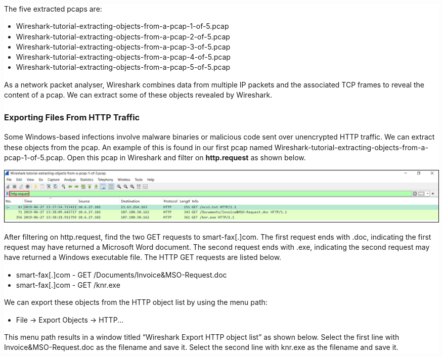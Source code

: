The five extracted pcaps are:

- Wireshark-tutorial-extracting-objects-from-a-pcap-1-of-5.pcap
- Wireshark-tutorial-extracting-objects-from-a-pcap-2-of-5.pcap
- Wireshark-tutorial-extracting-objects-from-a-pcap-3-of-5.pcap
- Wireshark-tutorial-extracting-objects-from-a-pcap-4-of-5.pcap
- Wireshark-tutorial-extracting-objects-from-a-pcap-5-of-5.pcap

As a network packet analyser, Wireshark combines data from multiple IP packets and the associated TCP frames to reveal the content of a pcap. We can extract some of these objects revealed by Wireshark.

### **Exporting Files From HTTP Traffic**

Some Windows-based infections involve malware binaries or malicious code sent over unencrypted HTTP traffic. We can extract these objects from the pcap. An example of this is found in our first pcap named Wireshark-tutorial-extracting-objects-from-a-pcap-1-of-5.pcap. Open this pcap in Wireshark and filter on **http.request** as shown below.

![image.png](image%2010.png)

After filtering on http.request, find the two GET requests to smart-fax[.]com. The first request ends with .doc, indicating the first request may have returned a Microsoft Word document. The second request ends with .exe, indicating the second request may have returned a Windows executable file. The HTTP GET requests are listed below.

- smart-fax[.]com - GET /Documents/Invoice&MSO-Request.doc
- smart-fax[.]com - GET /knr.exe

We can export these objects from the HTTP object list by using the menu path:

- File → Export Objects → HTTP...

This menu path results in a window titled “Wireshark Export HTTP object list” as shown below. Select the first line with Invoice&MSO-Request.doc as the filename and save it. Select the second line with knr.exe as the filename and save it.
